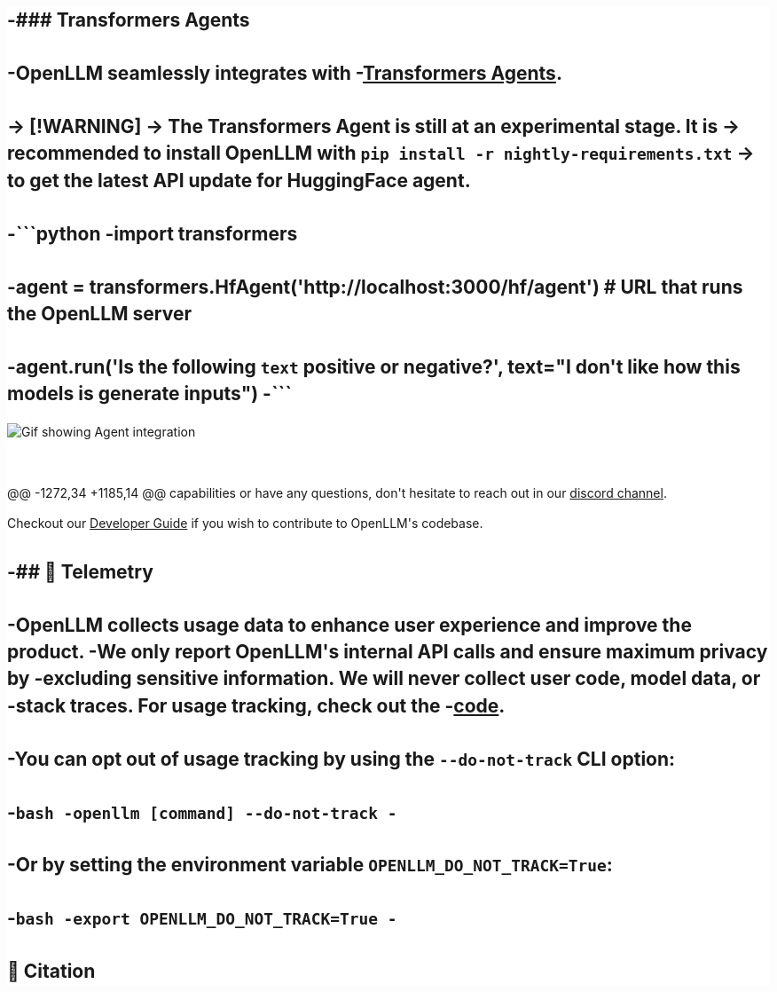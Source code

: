 -### Transformers Agents
-
-OpenLLM seamlessly integrates with
-[Transformers Agents](https://huggingface.co/docs/transformers/transformers_agents).
-
-> [!WARNING]
-> The Transformers Agent is still at an experimental stage. It is
-> recommended to install OpenLLM with `pip install -r nightly-requirements.txt`
-> to get the latest API update for HuggingFace agent.
-
-```python
-import transformers
-
-agent = transformers.HfAgent('http://localhost:3000/hf/agent')  # URL that runs the OpenLLM server
-
-agent.run('Is the following `text` positive or negative?', text="I don't like how this models is generate inputs")
-```
-
 
 
 ![Gif showing Agent integration](/.github/assets/agent.gif)
 
 <br/>
 
 
@@ -1272,34 +1185,14 @@
 capabilities or have any questions, don't hesitate to reach out in our
 [discord channel](https://l.bentoml.com/join-openllm-discord).
 
 Checkout our
 [Developer Guide](https://github.com/bentoml/OpenLLM/blob/main/DEVELOPMENT.md)
 if you wish to contribute to OpenLLM's codebase.
 
-## 🍇 Telemetry
-
-OpenLLM collects usage data to enhance user experience and improve the product.
-We only report OpenLLM's internal API calls and ensure maximum privacy by
-excluding sensitive information. We will never collect user code, model data, or
-stack traces. For usage tracking, check out the
-[code](https://github.com/bentoml/OpenLLM/blob/main/openllm-core/src/openllm_core/utils/analytics.py).
-
-You can opt out of usage tracking by using the `--do-not-track` CLI option:
-
-```bash
-openllm [command] --do-not-track
-```
-
-Or by setting the environment variable `OPENLLM_DO_NOT_TRACK=True`:
-
-```bash
-export OPENLLM_DO_NOT_TRACK=True
-```
-
 ## 📔 Citation
 